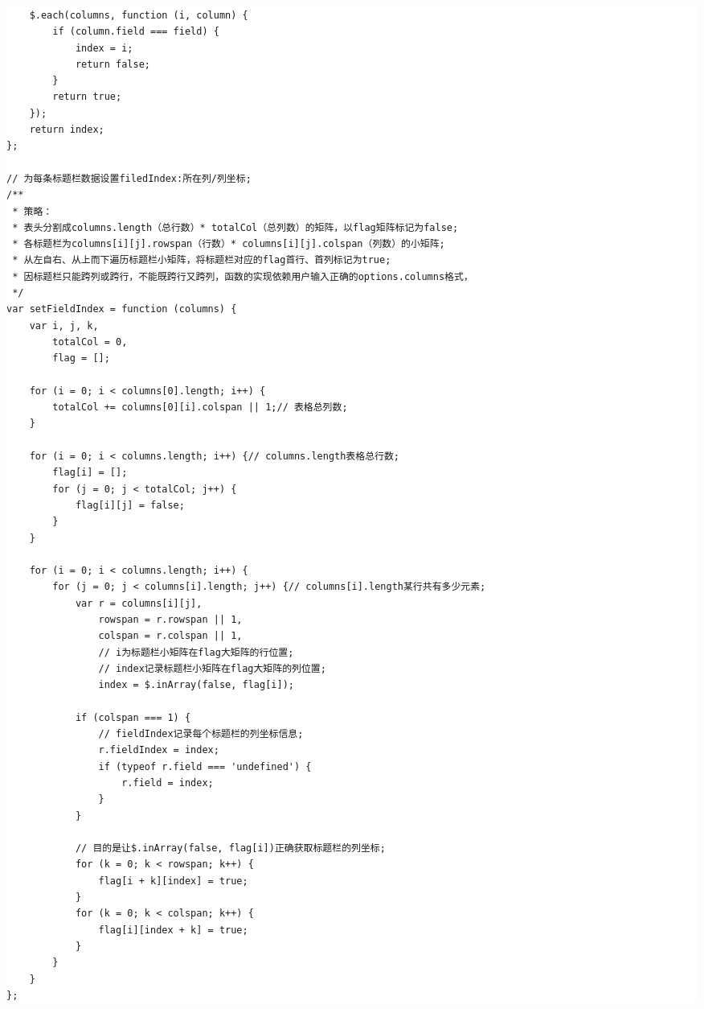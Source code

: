         $.each(columns, function (i, column) {  
            if (column.field === field) {  
                index = i;  
                return false;  
            }  
            return true;  
        });  
        return index;  
    };  
  
    // 为每条标题栏数据设置filedIndex:所在列/列坐标;  
    /** 
     * 策略： 
     * 表头分割成columns.length（总行数）* totalCol（总列数）的矩阵，以flag矩阵标记为false; 
     * 各标题栏为columns[i][j].rowspan（行数）* columns[i][j].colspan（列数）的小矩阵; 
     * 从左自右、从上而下遍历标题栏小矩阵，将标题栏对应的flag首行、首列标记为true; 
     * 因标题栏只能跨列或跨行，不能既跨行又跨列，函数的实现依赖用户输入正确的options.columns格式， 
     */  
    var setFieldIndex = function (columns) {  
        var i, j, k,  
            totalCol = 0,  
            flag = [];  
  
        for (i = 0; i < columns[0].length; i++) {  
            totalCol += columns[0][i].colspan || 1;// 表格总列数;  
        }  
  
        for (i = 0; i < columns.length; i++) {// columns.length表格总行数;  
            flag[i] = [];  
            for (j = 0; j < totalCol; j++) {  
                flag[i][j] = false;  
            }  
        }  
  
        for (i = 0; i < columns.length; i++) {  
            for (j = 0; j < columns[i].length; j++) {// columns[i].length某行共有多少元素;  
                var r = columns[i][j],  
                    rowspan = r.rowspan || 1,  
                    colspan = r.colspan || 1,  
                    // i为标题栏小矩阵在flag大矩阵的行位置;  
                    // index记录标题栏小矩阵在flag大矩阵的列位置;  
                    index = $.inArray(false, flag[i]);  
  
                if (colspan === 1) {  
                    // fieldIndex记录每个标题栏的列坐标信息;  
                    r.fieldIndex = index;  
                    if (typeof r.field === 'undefined') {  
                        r.field = index;  
                    }  
                }  
  
                // 目的是让$.inArray(false, flag[i])正确获取标题栏的列坐标;  
                for (k = 0; k < rowspan; k++) {  
                    flag[i + k][index] = true;  
                }  
                for (k = 0; k < colspan; k++) {  
                    flag[i][index + k] = true;  
                }  
            }  
        }  
    };  
  